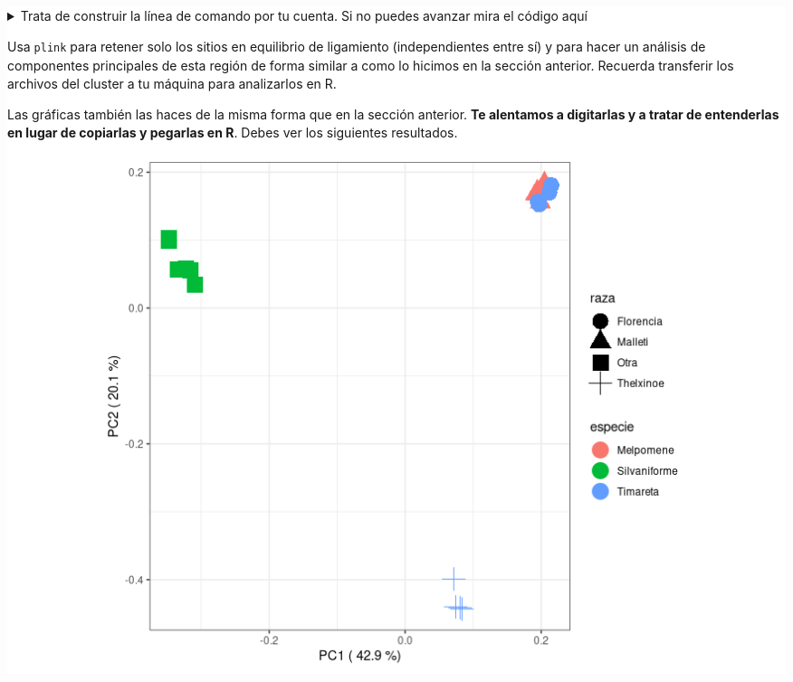 <details><summary> Trata de construir la línea de comando por tu cuenta. Si no puedes avanzar mira el código aquí </summary></details>

Usa `plink` para retener solo los sitios en equilibrio de ligamiento
(independientes entre sí) y para hacer un análisis de componentes
principales de esta región de forma similar a como lo hicimos en la
sección anterior. Recuerda transferir los archivos del cluster a tu
máquina para analizarlos en R.

Las gráficas también las haces de la misma forma que en la sección
anterior. **Te alentamos a digitarlas y a tratar de entenderlas en lugar
de copiarlas y pegarlas en R**. Debes ver los siguientes resultados.

![](./Imagenes/PCA_helic_optix.png)
